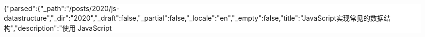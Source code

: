 {"parsed":{"_path":"/posts/2020/js-datastructure","_dir":"2020","_draft":false,"_partial":false,"_locale":"en","_empty":false,"title":"JavaScript实现常见的数据结构","description":"使用 JavaScript